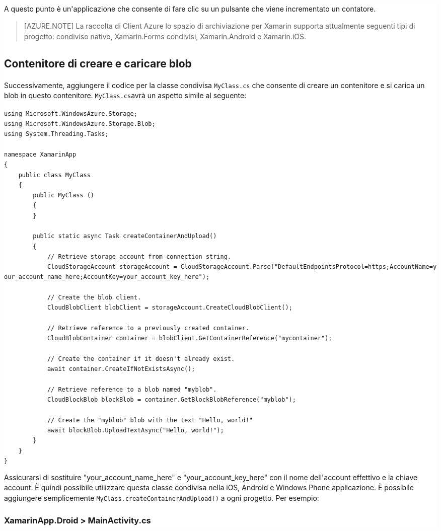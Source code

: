 A questo punto è un'applicazione che consente di fare clic su un pulsante che viene incrementato un contatore.

> [AZURE.NOTE] La raccolta di Client Azure lo spazio di archiviazione per Xamarin supporta attualmente seguenti tipi di progetto: condiviso nativo, Xamarin.Forms condivisi, Xamarin.Android e Xamarin.iOS.

## <a name="create-container-and-upload-blob"></a>Contenitore di creare e caricare blob

Successivamente, aggiungere il codice per la classe condivisa `MyClass.cs` che consente di creare un contenitore e si carica un blob in questo contenitore. `MyClass.cs`avrà un aspetto simile al seguente:

    using Microsoft.WindowsAzure.Storage;
    using Microsoft.WindowsAzure.Storage.Blob;
    using System.Threading.Tasks;

    namespace XamarinApp
    {
        public class MyClass
        {
            public MyClass ()
            {
            }

            public static async Task createContainerAndUpload()
            {
                // Retrieve storage account from connection string.
                CloudStorageAccount storageAccount = CloudStorageAccount.Parse("DefaultEndpointsProtocol=https;AccountName=your_account_name_here;AccountKey=your_account_key_here");

                // Create the blob client.
                CloudBlobClient blobClient = storageAccount.CreateCloudBlobClient();

                // Retrieve reference to a previously created container.
                CloudBlobContainer container = blobClient.GetContainerReference("mycontainer");

                // Create the container if it doesn't already exist.
                await container.CreateIfNotExistsAsync();

                // Retrieve reference to a blob named "myblob".
                CloudBlockBlob blockBlob = container.GetBlockBlobReference("myblob");

                // Create the "myblob" blob with the text "Hello, world!"
                await blockBlob.UploadTextAsync("Hello, world!");
            }
        }
    }

Assicurarsi di sostituire "your_account_name_here" e "your_account_key_here" con il nome dell'account effettivo e la chiave account. È quindi possibile utilizzare questa classe condivisa nella iOS, Android e Windows Phone applicazione. È possibile aggiungere semplicemente `MyClass.createContainerAndUpload()` a ogni progetto. Per esempio:

### <a name="xamarinappdroid--mainactivitycs"></a>XamarinApp.Droid > MainActivity.cs
